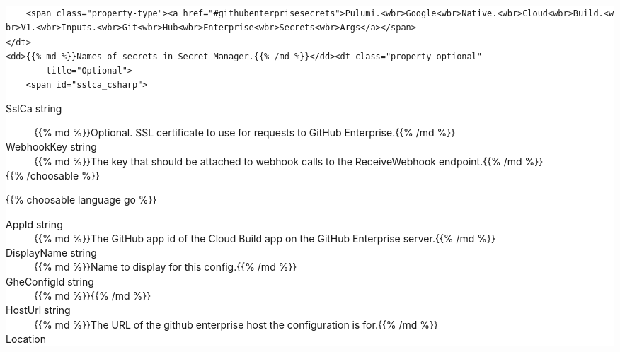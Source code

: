         <span class="property-type"><a href="#githubenterprisesecrets">Pulumi.<wbr>Google<wbr>Native.<wbr>Cloud<wbr>Build.<wbr>V1.<wbr>Inputs.<wbr>Git<wbr>Hub<wbr>Enterprise<wbr>Secrets<wbr>Args</a></span>
    </dt>
    <dd>{{% md %}}Names of secrets in Secret Manager.{{% /md %}}</dd><dt class="property-optional"
            title="Optional">
        <span id="sslca_csharp">
<a href="#sslca_csharp" style="color: inherit; text-decoration: inherit;">Ssl<wbr>Ca</a>
</span>
        <span class="property-indicator"></span>
        <span class="property-type">string</span>
    </dt>
    <dd>{{% md %}}Optional. SSL certificate to use for requests to GitHub Enterprise.{{% /md %}}</dd><dt class="property-optional"
            title="Optional">
        <span id="webhookkey_csharp">
<a href="#webhookkey_csharp" style="color: inherit; text-decoration: inherit;">Webhook<wbr>Key</a>
</span>
        <span class="property-indicator"></span>
        <span class="property-type">string</span>
    </dt>
    <dd>{{% md %}}The key that should be attached to webhook calls to the ReceiveWebhook endpoint.{{% /md %}}</dd></dl>
{{% /choosable %}}

{{% choosable language go %}}
<dl class="resources-properties"><dt class="property-required"
            title="Required">
        <span id="appid_go">
<a href="#appid_go" style="color: inherit; text-decoration: inherit;">App<wbr>Id</a>
</span>
        <span class="property-indicator"></span>
        <span class="property-type">string</span>
    </dt>
    <dd>{{% md %}}The GitHub app id of the Cloud Build app on the GitHub Enterprise server.{{% /md %}}</dd><dt class="property-optional"
            title="Optional">
        <span id="displayname_go">
<a href="#displayname_go" style="color: inherit; text-decoration: inherit;">Display<wbr>Name</a>
</span>
        <span class="property-indicator"></span>
        <span class="property-type">string</span>
    </dt>
    <dd>{{% md %}}Name to display for this config.{{% /md %}}</dd><dt class="property-optional"
            title="Optional">
        <span id="gheconfigid_go">
<a href="#gheconfigid_go" style="color: inherit; text-decoration: inherit;">Ghe<wbr>Config<wbr>Id</a>
</span>
        <span class="property-indicator"></span>
        <span class="property-type">string</span>
    </dt>
    <dd>{{% md %}}{{% /md %}}</dd><dt class="property-optional"
            title="Optional">
        <span id="hosturl_go">
<a href="#hosturl_go" style="color: inherit; text-decoration: inherit;">Host<wbr>Url</a>
</span>
        <span class="property-indicator"></span>
        <span class="property-type">string</span>
    </dt>
    <dd>{{% md %}}The URL of the github enterprise host the configuration is for.{{% /md %}}</dd><dt class="property-optional"
            title="Optional">
        <span id="location_go">
<a href="#location_go" style="color: inherit; text-decoration: inherit;">Location</a>